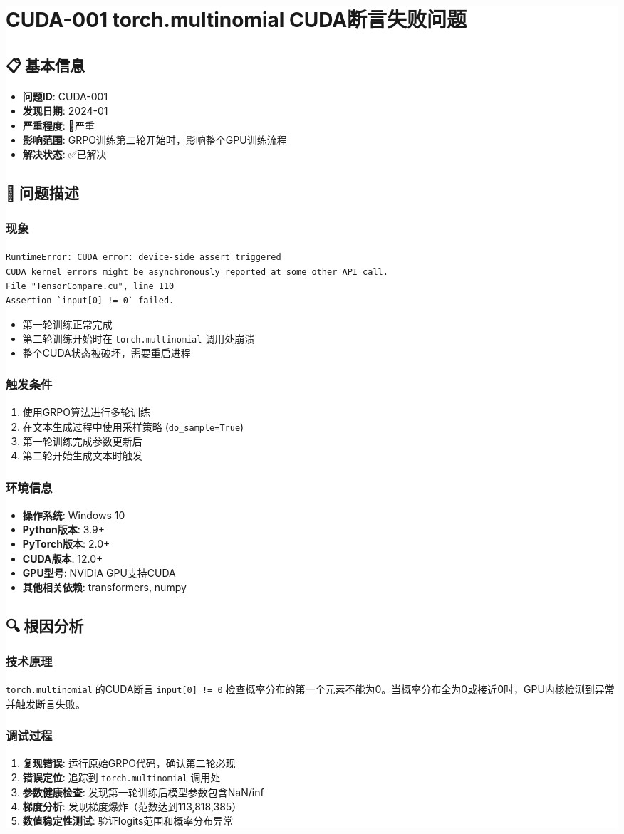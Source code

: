 # CUDA-001 torch.multinomial CUDA断言失败问题

## 📋 基本信息

- **问题ID**: CUDA-001
- **发现日期**: 2024-01
- **严重程度**: 🔴严重
- **影响范围**: GRPO训练第二轮开始时，影响整个GPU训练流程
- **解决状态**: ✅已解决

## 🚨 问题描述

### 现象
```
RuntimeError: CUDA error: device-side assert triggered
CUDA kernel errors might be asynchronously reported at some other API call.
File "TensorCompare.cu", line 110
Assertion `input[0] != 0` failed.
```

- 第一轮训练正常完成
- 第二轮训练开始时在 `torch.multinomial` 调用处崩溃
- 整个CUDA状态被破坏，需要重启进程

### 触发条件
1. 使用GRPO算法进行多轮训练
2. 在文本生成过程中使用采样策略 (`do_sample=True`)
3. 第一轮训练完成参数更新后
4. 第二轮开始生成文本时触发

### 环境信息
- **操作系统**: Windows 10
- **Python版本**: 3.9+
- **PyTorch版本**: 2.0+
- **CUDA版本**: 12.0+
- **GPU型号**: NVIDIA GPU支持CUDA
- **其他相关依赖**: transformers, numpy

## 🔍 根因分析

### 技术原理
`torch.multinomial` 的CUDA断言 `input[0] != 0` 检查概率分布的第一个元素不能为0。当概率分布全为0或接近0时，GPU内核检测到异常并触发断言失败。

### 调试过程
1. **复现错误**: 运行原始GRPO代码，确认第二轮必现
2. **错误定位**: 追踪到 `torch.multinomial` 调用处
3. **参数健康检查**: 发现第一轮训练后模型参数包含NaN/inf
4. **梯度分析**: 发现梯度爆炸（范数达到113,818,385）
5. **数值稳定性测试**: 验证logits范围和概率分布异常
